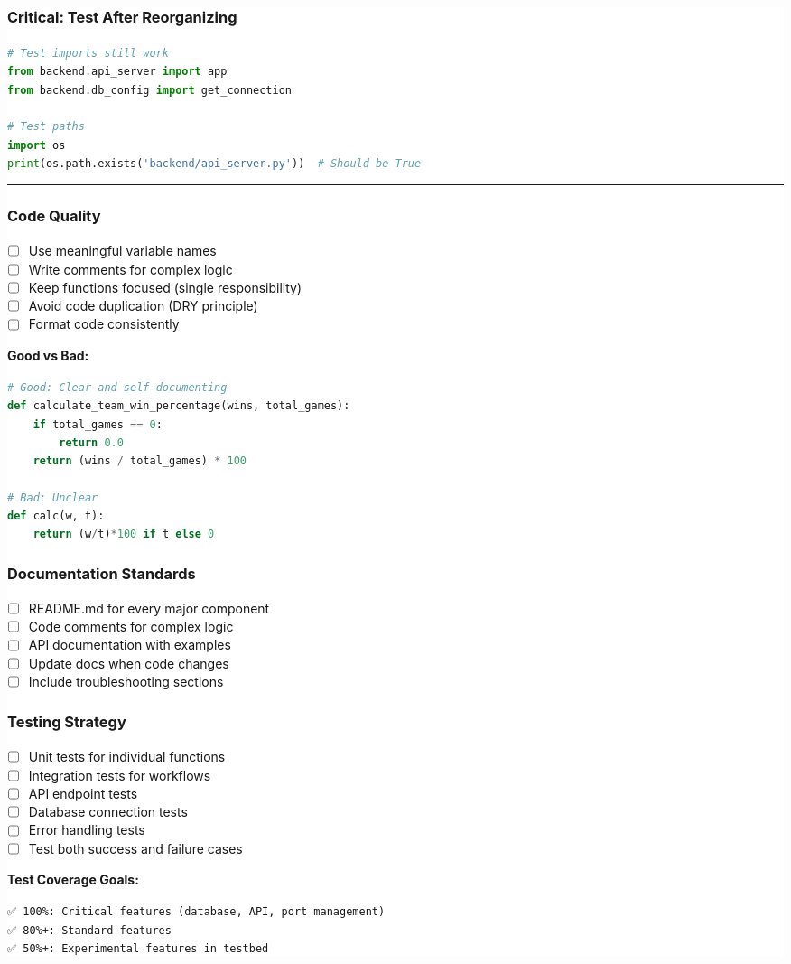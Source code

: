 ### Critical: Test After Reorganizing
```python
# Test imports still work
from backend.api_server import app
from backend.db_config import get_connection

# Test paths
import os
print(os.path.exists('backend/api_server.py'))  # Should be True
```

---

### Code Quality
- [ ] Use meaningful variable names
- [ ] Write comments for complex logic
- [ ] Keep functions focused (single responsibility)
- [ ] Avoid code duplication (DRY principle)
- [ ] Format code consistently

**Good vs Bad:**
```python
# Good: Clear and self-documenting
def calculate_team_win_percentage(wins, total_games):
    if total_games == 0:
        return 0.0
    return (wins / total_games) * 100

# Bad: Unclear
def calc(w, t):
    return (w/t)*100 if t else 0
```

### Documentation Standards
- [ ] README.md for every major component
- [ ] Code comments for complex logic
- [ ] API documentation with examples
- [ ] Update docs when code changes
- [ ] Include troubleshooting sections

### Testing Strategy
- [ ] Unit tests for individual functions
- [ ] Integration tests for workflows
- [ ] API endpoint tests
- [ ] Database connection tests
- [ ] Error handling tests
- [ ] Test both success and failure cases

**Test Coverage Goals:**
```
✅ 100%: Critical features (database, API, port management)
✅ 80%+: Standard features
✅ 50%+: Experimental features in testbed
```
